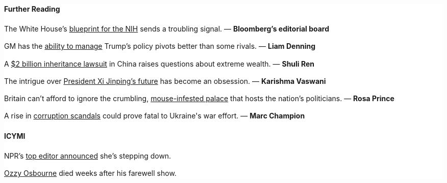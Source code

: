 #### Further Reading

The White House’s [blueprint for the NIH](https://links.message.bloomberg.com/s/c/XbjdloZ3pyjBTGalmNyFSuRLATapSKEeHk2hezjJnMlEfJfZyBE2Ox5QXHiRjY39y8DxUlqXy0W3bPpkb1dFLTnDdnkBbzEmaaEkR1eHQ8UD85dKoEXWNRrwbpeGX2wYlIOm_WlhU4pwJODWA9OLNbL65ndKTWapTLNGwX-tzmVKtdsiMkJcJEPxq1pMkxov4q4_Bzn9P3wMc1QJA-WSJGtmzu5yOtUe5_nfoHUoHFO4YcXoVF5jpRQT7Q0CV5ghGT86nVWm34UC4YUjJodKCPrvf5bExxoyG5RzuDXJ3vTvT2pyFHghI_jnxJ461lgCpJgXMzoSA5XZTGLZMw3gGXSvyDxS9w6TCQpajPMPSFFTJSOKdt7EDmDqUZY/sjRtE5WbbqCmksDC65XbQVh1su61surw/11) sends a troubling signal. — **Bloomberg’s editorial board**

GM has the [ability to manage](https://links.message.bloomberg.com/s/c/omuyGwD_Bi4LQouoomjJWax63x6srxKplaQSz0s9j8SoGZ2BzoDb0d8yElJo-hYt7yr4aC740Jc75CeEoxgRaWMS0F6Wl1_mxmKKf1LFHOTsKvwUSHrOJvp-uxhqI0Or8pem9x4BNQPcOyZ6EYyyBcGGJlBNLvFg48cQ1rZysNj4lZrwtwcyfAqmTI27kt5a9_aofwK1ocfyBDzMiHV4xE9dwexgaE8Vpy06umg4xy-CX6zUsmBQ3pNEq3OIiMf4ugWNuDKCMjQZVDWuiK3__GwgZSHmIH-ALJ_wWtMZNSYjy_V5fcqC8JlrUM6JAPdGfLc_Fjcmx__OFfrnvrodNTG62pePOFT8_d_5vXB77U4ViOgfXSEXV20t39Y/dT1pzyUj0O3J02uSiq8XkJU-IElG9dEY/11) Trump’s policy pivots better than some rivals. — **Liam Denning**

A [$2 billion inheritance lawsuit](https://links.message.bloomberg.com/s/c/SX6BpxBao599aFnALI-naYz5uIC6T7JvWqunov1Y5jAF7DTc9j-U9n5v47CO36qkXIvYuKfnqQW7c0JBjwV5CwgF2UOyFLzCFUPrzomX2QS0EgRdwDO8aA5OVVHC3N76zaLuh_3P9Hebunth_kvTV7_hik0Ic-aXtBEZzJslPvmdiXqRG18Ddf8FyvO0GvtA7QlPy3TvGzvh5saB6lj8FsuFVIL72txEMbaD54Y50paRyXPEA3-aKeRzadkFJw4AO0Rrh0yqIPgKErWFoSJU4dfUPLikr785DBqaIFwK4GJy-pf3dEHX3Hre_2nMJ5fjwKtsLamT6HBfldHf4sy8Qc_IkzHOwYjWMgQvCzXbH_bL-72HGKHq2WvxTrU/7W0EipbwGcKg79SYg78quNeXCP8oFm8a/11) in China raises questions about extreme wealth. — **Shuli Ren**

The intrigue over [President Xi Jinping’s future](https://links.message.bloomberg.com/s/c/ucj4OA0S2GRNYuSVxQ4EEb-AEBBi-ketGmL2pphbtwf1nqx2SC6Lsbp9WduqDzjg90pNayWjSx-XQwlkqeCyjAEGO0GLeYNY36eP8tX8waG2HRG1DWjKAKbItEbaqDZAdxpdacNaSMTkL2IKQr2Wu5pOhTr2Cq9g3WqK5PtVauFvQxgojrRiIHv--VKcuC5jMZS9E64eDSFWhw9MIvFB3KPsu5Ae4kcRmpnKxkwW0G21f0r6OZP3_2g8mlvRXHiOmhTUf4-J8_TpQT80jSkd-rk-U4KUalOuXlO72qVCe0ePr5ioh9fIxTKTHrTjgNoOU39LOoArYcasCtN-OAcaTHlRNl4IAzdm1P88VblxJz7TsZHlHyxH-3VKmGA/xP1efgagnsIqX2vSShlrzj4Ziz_vFoew/11) has become an obsession. — **Karishma Vaswani**

Britain can’t afford to ignore the crumbling, [mouse-infested palace](https://links.message.bloomberg.com/s/c/NvQnBj7UUlF7ABnXVLFcQ6BoCawYZhkK0h-HqBp9UGdAvy8AcEpjv8BPFjQ0JlUQZytKZKuJXQobW3Rf8MyRDNQAuW9G9oZzUh5H-s8gXdyf2sW7Y9cbXbeT0L_JyI_fUwVV77iHGHMdwlW0v4eK-DivbKVaCW5FvkheSuVEuVu9AkY4SHhEEv2Lmzx8F8n2pG2eEmEGd5U3nOnbqF5dGx-d2GJeqRjnLpN2z3CTKS_bwep82UZ3Wd2hzZ2t7MeQ5TM9T2puOwyLJE-jUuyX3GBkn9er1pfRDOEY6dGKcV494pnnCt2guVL0ruRYz78l_ubdARMPkkAd742M2s-qjtvye6zgjPbRY4t0YnLwk2E64--2sENbsQgEbXw/NVJo2spzDWkw2VEiRxohfqM0qpCejd0k/11) that hosts the nation’s politicians. — **Rosa Prince**

A rise in [corruption scandals](https://links.message.bloomberg.com/s/c/vXykg9FOV2ENliqYrZauQE4nPhV8DFm1yvxDDb9EKOduVYG0SBok1IF3owA2P3Jz0lNzTIv3w5bZZyxHIOwVPNIkaDwSBIoN1Nw5vj6ToZSIDudNP6oLMbb-J56PhNFXL0XepYHWOUC3nLDNdbQ3rjk_h7YCIzSkW3x5qBvozCdxgt239O7gk9GJAPzuoGhsG3s0q1ekHaqXNl6Ra6CTeU5GikTE_pIFerrmsUkSzMMdgF-wMbWKagpllFXxexBhLXp7IgS90SNhuYlp8VKuvZNkgOj-Q2EtxUaDRSjCIvLls9IPRQ6Z0xAT3J5IZArlDyYVTJEle9iBJdr3A7q0la6zm6n8_h7n7ZvMnJKe8zhhyrlTlm_RRUIE-e0/e2LzkIQlxvyJvo6VT2aVTuIy0ryPun9h/11) could prove fatal to Ukraine's war effort. — **Marc Champion**

####  ICYMI

NPR’s [top editor announced](https://links.message.bloomberg.com/s/c/o-_HBKQrY9OmjLTKY23dM2HuToNuEt1cq5abIPnts___8pHQwtqOO_yljQ7Mmw57vwUayX-pDmxshwllOq8_YWCS2Lh5sk3FwGAmGcfl8SW0D4ZviP7C7YvBOb7gkDdhxiky9X9TU3lWWQDBjZ5A7Qnerd4AdNRIcg1dBRMrkWxzqFQ5qRaLjrGhuLDbchsWOyTKec8AUB2ke-2TtcFu55x0rSFXmvQGVFzww6XvB3fitdqYGcGBXZvQYWaA0kUsMrhXymPjVHykmFL6OCJiFo86OD57m63MkdaptExP_SGxKrXPsMcriSai88mM3x6Sd6LiQE8TV2XUXA8lAeV3lUJDu0Q6T5HN0L9CGpYw6I6IQpY4BfCzE-pxcgc/nSKmV4w0CUKgcs9QriIC5PRzP-NZlsF3/11) she’s stepping down.

[Ozzy Osbourne](https://links.message.bloomberg.com/s/c/SdiruiYunm2xonVHrlVerv26Pk_Vj-cJ_0lCs2zO6mMS54HaiiWvnBIHxErA5yObyQ3_0ect6SCUWtvf-os4LU3xKfdXVs5zbn1nZP-gl6b8YwEMBjI1zjFSpdEyN99m-eM-SNmNxez3zN7wpr-62DeDU1W8lCDb9RgwFDe9mWg1nv7HD-7MVxDdlapEKiOs-XlAIyM_GzbcHDGCqivRWPVVn_tTt77Pl0JuzPCNFa188Ej4QRn1PEoy346kc1jg0CB7qxMDSIToLk3UWk9Uxc2jQORkn38RQs-mZQ8rrssUKQK-R0Zhl4suy9fW4XUxVJ829EY0QBpu9jNOLG70352asSz9_oXEaU7y8B2sD7b-4gcAsg3pWoF9BDc/VSUOCILrRjH4e2tyjGgisPBzJpBbGA_N/11) died weeks after his farewell show.

